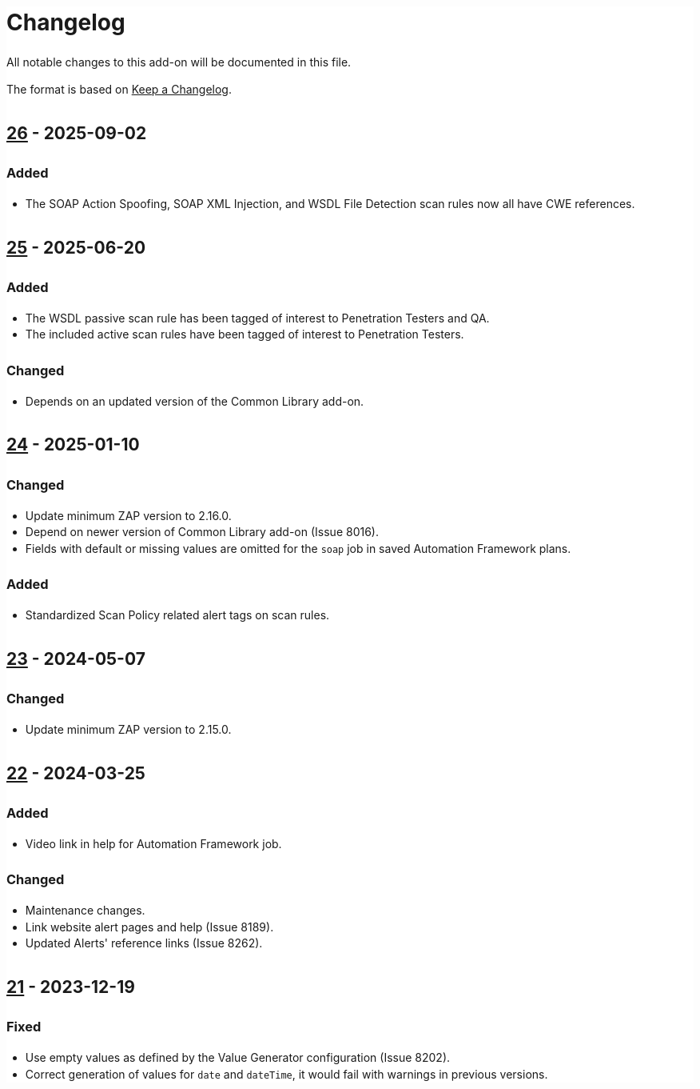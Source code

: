 # Changelog
All notable changes to this add-on will be documented in this file.

The format is based on [Keep a Changelog](https://keepachangelog.com/en/1.0.0/).

## [26] - 2025-09-02
### Added
- The SOAP Action Spoofing, SOAP XML Injection, and WSDL File Detection scan rules now all have CWE references.

## [25] - 2025-06-20
### Added
- The WSDL passive scan rule has been tagged of interest to Penetration Testers and QA.
- The included active scan rules have been tagged of interest to Penetration Testers.

### Changed
- Depends on an updated version of the Common Library add-on.

## [24] - 2025-01-10
### Changed
- Update minimum ZAP version to 2.16.0.
- Depend on newer version of Common Library add-on (Issue 8016).
- Fields with default or missing values are omitted for the `soap` job in saved Automation Framework plans.

### Added
- Standardized Scan Policy related alert tags on scan rules.

## [23] - 2024-05-07
### Changed
- Update minimum ZAP version to 2.15.0.

## [22] - 2024-03-25
### Added
- Video link in help for Automation Framework job.

### Changed
- Maintenance changes.
- Link website alert pages and help (Issue 8189).
- Updated Alerts' reference links (Issue 8262).

## [21] - 2023-12-19
### Fixed
- Use empty values as defined by the Value Generator configuration (Issue 8202).
- Correct generation of values for `date` and `dateTime`, it would fail with warnings in previous versions.


[26]: https://github.com/zaproxy/zap-extensions/releases/soap-v26
[25]: https://github.com/zaproxy/zap-extensions/releases/soap-v25
[24]: https://github.com/zaproxy/zap-extensions/releases/soap-v24
[23]: https://github.com/zaproxy/zap-extensions/releases/soap-v23
[22]: https://github.com/zaproxy/zap-extensions/releases/soap-v22
[21]: https://github.com/zaproxy/zap-extensions/releases/soap-v21
[20]: https://github.com/zaproxy/zap-extensions/releases/soap-v20
[19]: https://github.com/zaproxy/zap-extensions/releases/soap-v19
[18]: https://github.com/zaproxy/zap-extensions/releases/soap-v18
[17]: https://github.com/zaproxy/zap-extensions/releases/soap-v17
[16]: https://github.com/zaproxy/zap-extensions/releases/soap-v16
[15]: https://github.com/zaproxy/zap-extensions/releases/soap-v15
[14]: https://github.com/zaproxy/zap-extensions/releases/soap-v14
[13]: https://github.com/zaproxy/zap-extensions/releases/soap-v13
[12]: https://github.com/zaproxy/zap-extensions/releases/soap-v12
[11]: https://github.com/zaproxy/zap-extensions/releases/soap-v11
[10]: https://github.com/zaproxy/zap-extensions/releases/soap-v10
[9]: https://github.com/zaproxy/zap-extensions/releases/soap-v9
[8]: https://github.com/zaproxy/zap-extensions/releases/soap-v8
[7]: https://github.com/zaproxy/zap-extensions/releases/soap-v7
[6]: https://github.com/zaproxy/zap-extensions/releases/soap-v6
[5]: https://github.com/zaproxy/zap-extensions/releases/soap-v5
[4]: https://github.com/zaproxy/zap-extensions/releases/soap-v4